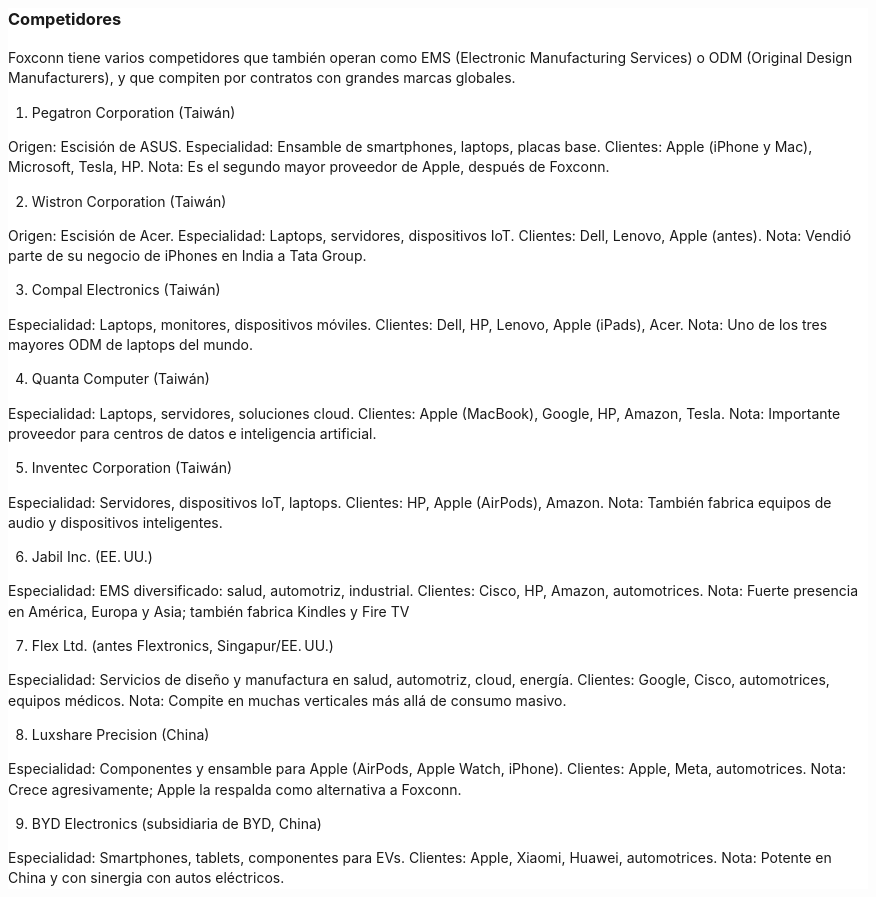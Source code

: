 ### Competidores

Foxconn tiene varios competidores que también operan como EMS (Electronic Manufacturing Services) o ODM (Original Design Manufacturers), y que compiten por contratos con grandes marcas globales.

1. Pegatron Corporation (Taiwán)

Origen: Escisión de ASUS.
Especialidad: Ensamble de smartphones, laptops, placas base.
Clientes: Apple (iPhone y Mac), Microsoft, Tesla, HP.
Nota: Es el segundo mayor proveedor de Apple, después de Foxconn.
    
2. Wistron Corporation (Taiwán)

Origen: Escisión de Acer.
Especialidad: Laptops, servidores, dispositivos IoT.
Clientes: Dell, Lenovo, Apple (antes).
Nota: Vendió parte de su negocio de iPhones en India a Tata Group.

3. Compal Electronics (Taiwán)

Especialidad: Laptops, monitores, dispositivos móviles.
Clientes: Dell, HP, Lenovo, Apple (iPads), Acer.
Nota: Uno de los tres mayores ODM de laptops del mundo.

4. Quanta Computer (Taiwán)

Especialidad: Laptops, servidores, soluciones cloud.
Clientes: Apple (MacBook), Google, HP, Amazon, Tesla.
Nota: Importante proveedor para centros de datos e inteligencia artificial. 

5. Inventec Corporation (Taiwán)

Especialidad: Servidores, dispositivos IoT, laptops.
Clientes: HP, Apple (AirPods), Amazon.
Nota: También fabrica equipos de audio y dispositivos inteligentes.

6. Jabil Inc. (EE. UU.)

Especialidad: EMS diversificado: salud, automotriz, industrial.
Clientes: Cisco, HP, Amazon, automotrices.
Nota: Fuerte presencia en América, Europa y Asia; también fabrica Kindles y Fire TV

7. Flex Ltd. (antes Flextronics, Singapur/EE. UU.)

Especialidad: Servicios de diseño y manufactura en salud, automotriz, cloud, energía.
Clientes: Google, Cisco, automotrices, equipos médicos.
Nota: Compite en muchas verticales más allá de consumo masivo.

8. Luxshare Precision (China)

Especialidad: Componentes y ensamble para Apple (AirPods, Apple Watch, iPhone).
Clientes: Apple, Meta, automotrices.
Nota: Crece agresivamente; Apple la respalda como alternativa a Foxconn.

9. BYD Electronics (subsidiaria de BYD, China)

Especialidad: Smartphones, tablets, componentes para EVs.
Clientes: Apple, Xiaomi, Huawei, automotrices.
Nota: Potente en China y con sinergia con autos eléctricos.
    